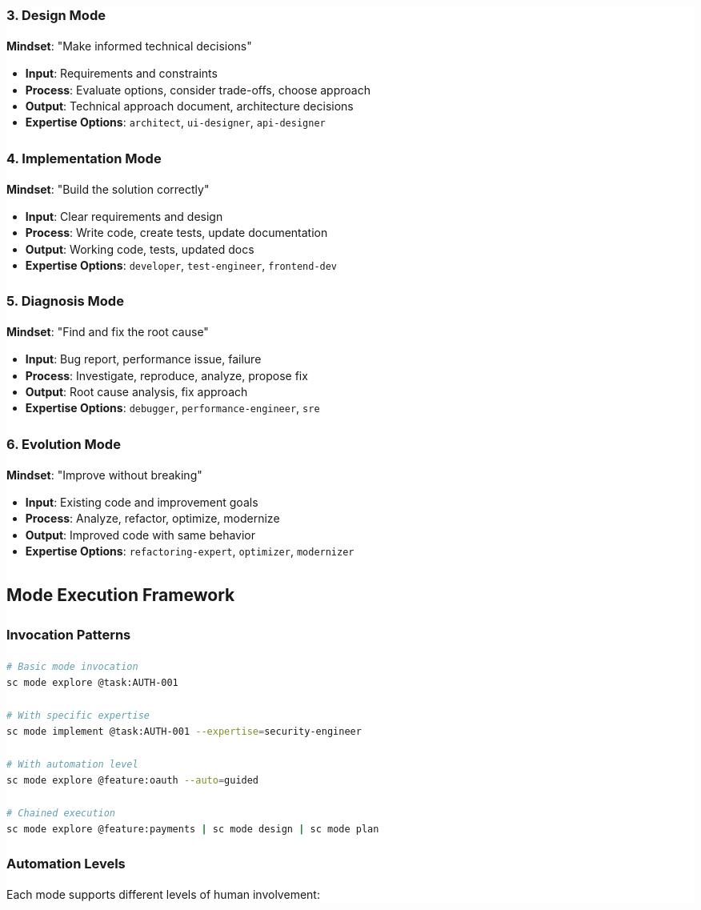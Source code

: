 ### 3. Design Mode
**Mindset**: "Make informed technical decisions"
- **Input**: Requirements and constraints
- **Process**: Evaluate options, consider trade-offs, choose approach
- **Output**: Technical approach document, architecture decisions
- **Expertise Options**: `architect`, `ui-designer`, `api-designer`

### 4. Implementation Mode
**Mindset**: "Build the solution correctly"
- **Input**: Clear requirements and design
- **Process**: Write code, create tests, update documentation
- **Output**: Working code, tests, updated docs
- **Expertise Options**: `developer`, `test-engineer`, `frontend-dev`

### 5. Diagnosis Mode
**Mindset**: "Find and fix the root cause"
- **Input**: Bug report, performance issue, failure
- **Process**: Investigate, reproduce, analyze, propose fix
- **Output**: Root cause analysis, fix approach
- **Expertise Options**: `debugger`, `performance-engineer`, `sre`

### 6. Evolution Mode
**Mindset**: "Improve without breaking"
- **Input**: Existing code and improvement goals
- **Process**: Analyze, refactor, optimize, modernize
- **Output**: Improved code with same behavior
- **Expertise Options**: `refactoring-expert`, `optimizer`, `modernizer`

## Mode Execution Framework

### Invocation Patterns

```bash
# Basic mode invocation
sc mode explore @task:AUTH-001

# With specific expertise
sc mode implement @task:AUTH-001 --expertise=security-engineer

# With automation level
sc mode explore @feature:oauth --auto=guided

# Chained execution
sc mode explore @feature:payments | sc mode design | sc mode plan
```

### Automation Levels

Each mode supports different levels of human involvement:
